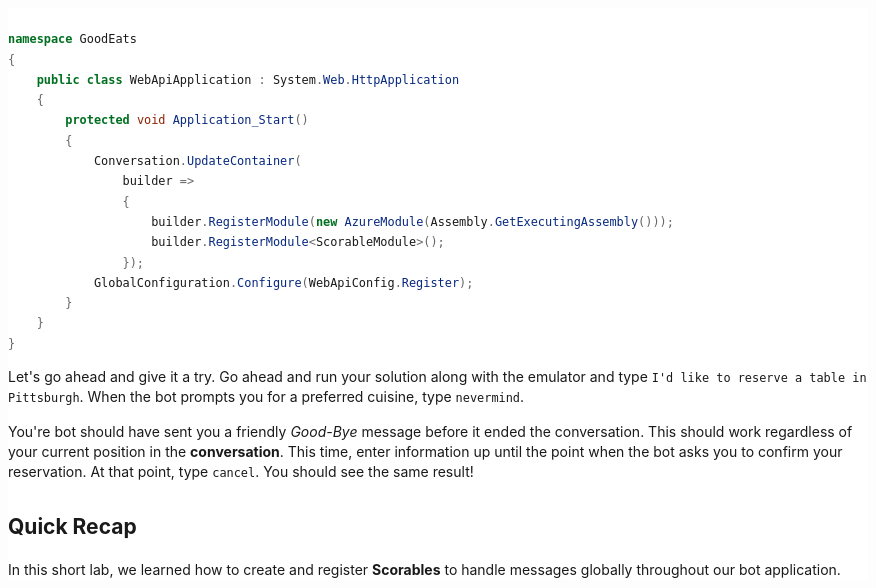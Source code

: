 ```csharp

namespace GoodEats
{
    public class WebApiApplication : System.Web.HttpApplication
    {
        protected void Application_Start()
        {
            Conversation.UpdateContainer(
                builder =>
                {
                    builder.RegisterModule(new AzureModule(Assembly.GetExecutingAssembly()));
                    builder.RegisterModule<ScorableModule>();
                });
            GlobalConfiguration.Configure(WebApiConfig.Register);
        }
    }
}
```

Let's go ahead and give it a try.  Go ahead and run your solution along with the emulator and type `I'd like to reserve a table in Pittsburgh`.  When the bot prompts you for a preferred cuisine, type `nevermind`.

You're bot should have sent you a friendly *Good-Bye* message before it ended the conversation.  This should work regardless of your current position in the **conversation**.  This time, enter information up until the point when the bot asks you to confirm your reservation.  At that point, type `cancel`.  You should see the same result!

## Quick Recap
In this short lab, we learned how to create and register **Scorables** to handle messages globally throughout our bot application.





